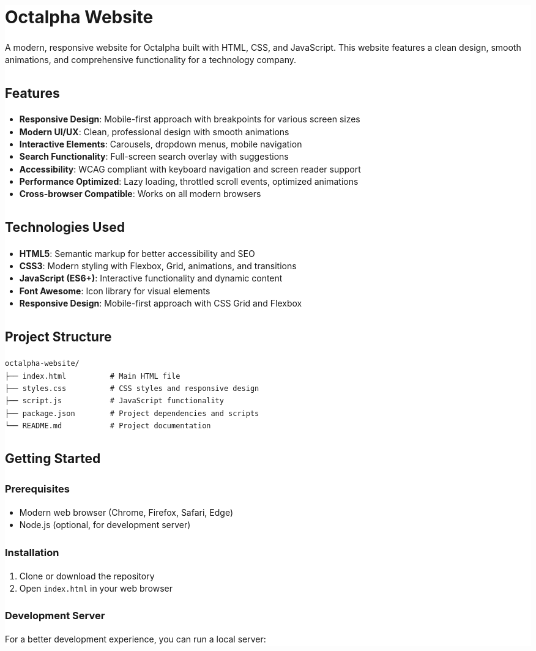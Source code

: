 # Octalpha Website

A modern, responsive website for Octalpha built with HTML, CSS, and JavaScript. This website features a clean design, smooth animations, and comprehensive functionality for a technology company.

## Features

- **Responsive Design**: Mobile-first approach with breakpoints for various screen sizes
- **Modern UI/UX**: Clean, professional design with smooth animations
- **Interactive Elements**: Carousels, dropdown menus, mobile navigation
- **Search Functionality**: Full-screen search overlay with suggestions
- **Accessibility**: WCAG compliant with keyboard navigation and screen reader support
- **Performance Optimized**: Lazy loading, throttled scroll events, optimized animations
- **Cross-browser Compatible**: Works on all modern browsers

## Technologies Used

- **HTML5**: Semantic markup for better accessibility and SEO
- **CSS3**: Modern styling with Flexbox, Grid, animations, and transitions
- **JavaScript (ES6+)**: Interactive functionality and dynamic content
- **Font Awesome**: Icon library for visual elements
- **Responsive Design**: Mobile-first approach with CSS Grid and Flexbox

## Project Structure

```
octalpha-website/
├── index.html          # Main HTML file
├── styles.css          # CSS styles and responsive design
├── script.js           # JavaScript functionality
├── package.json        # Project dependencies and scripts
└── README.md           # Project documentation
```

## Getting Started

### Prerequisites

- Modern web browser (Chrome, Firefox, Safari, Edge)
- Node.js (optional, for development server)

### Installation

1. Clone or download the repository
2. Open `index.html` in your web browser

### Development Server

For a better development experience, you can run a local server:
